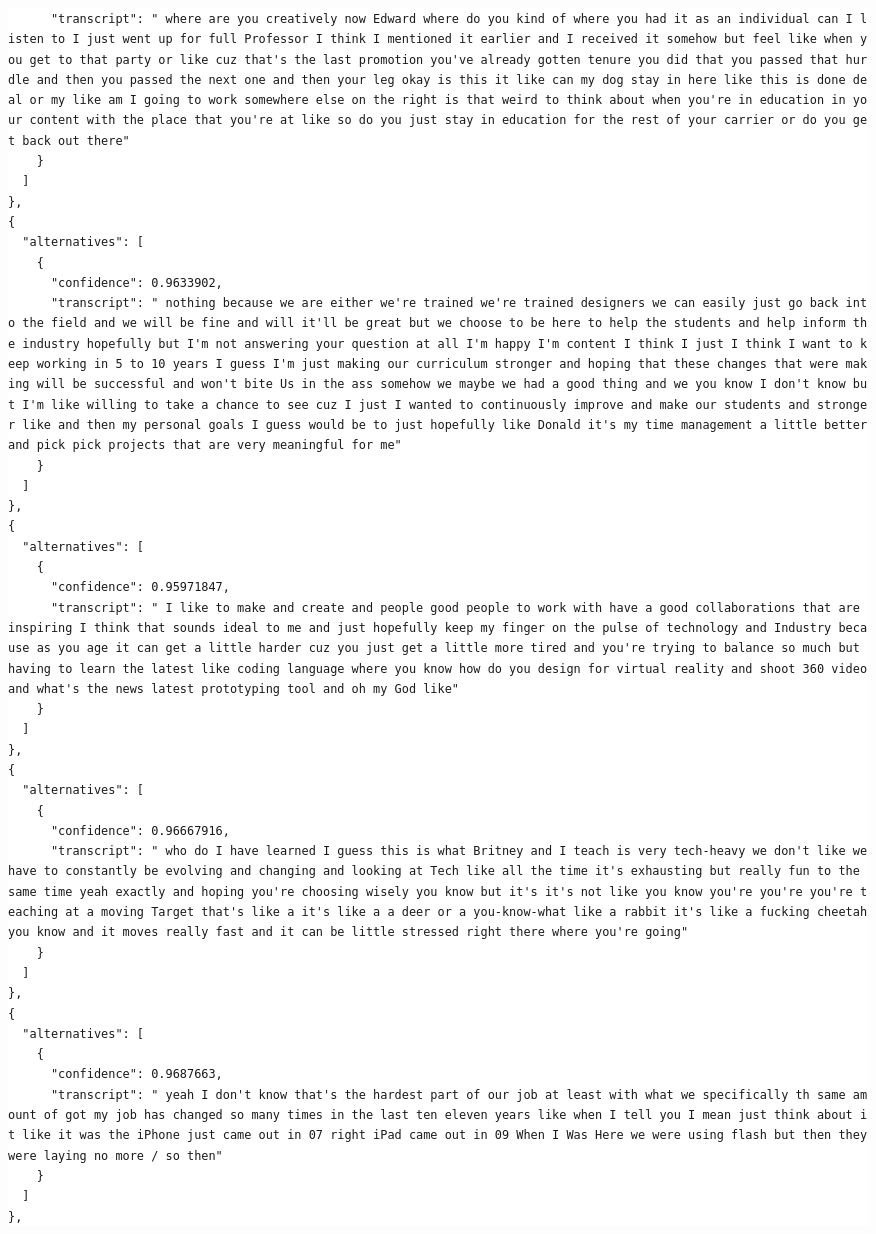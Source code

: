           "transcript": " where are you creatively now Edward where do you kind of where you had it as an individual can I listen to I just went up for full Professor I think I mentioned it earlier and I received it somehow but feel like when you get to that party or like cuz that's the last promotion you've already gotten tenure you did that you passed that hurdle and then you passed the next one and then your leg okay is this it like can my dog stay in here like this is done deal or my like am I going to work somewhere else on the right is that weird to think about when you're in education in your content with the place that you're at like so do you just stay in education for the rest of your carrier or do you get back out there"
        }
      ]
    },
    {
      "alternatives": [
        {
          "confidence": 0.9633902,
          "transcript": " nothing because we are either we're trained we're trained designers we can easily just go back into the field and we will be fine and will it'll be great but we choose to be here to help the students and help inform the industry hopefully but I'm not answering your question at all I'm happy I'm content I think I just I think I want to keep working in 5 to 10 years I guess I'm just making our curriculum stronger and hoping that these changes that were making will be successful and won't bite Us in the ass somehow we maybe we had a good thing and we you know I don't know but I'm like willing to take a chance to see cuz I just I wanted to continuously improve and make our students and stronger like and then my personal goals I guess would be to just hopefully like Donald it's my time management a little better and pick pick projects that are very meaningful for me"
        }
      ]
    },
    {
      "alternatives": [
        {
          "confidence": 0.95971847,
          "transcript": " I like to make and create and people good people to work with have a good collaborations that are inspiring I think that sounds ideal to me and just hopefully keep my finger on the pulse of technology and Industry because as you age it can get a little harder cuz you just get a little more tired and you're trying to balance so much but having to learn the latest like coding language where you know how do you design for virtual reality and shoot 360 video and what's the news latest prototyping tool and oh my God like"
        }
      ]
    },
    {
      "alternatives": [
        {
          "confidence": 0.96667916,
          "transcript": " who do I have learned I guess this is what Britney and I teach is very tech-heavy we don't like we have to constantly be evolving and changing and looking at Tech like all the time it's exhausting but really fun to the same time yeah exactly and hoping you're choosing wisely you know but it's it's not like you know you're you're you're teaching at a moving Target that's like a it's like a a deer or a you-know-what like a rabbit it's like a fucking cheetah you know and it moves really fast and it can be little stressed right there where you're going"
        }
      ]
    },
    {
      "alternatives": [
        {
          "confidence": 0.9687663,
          "transcript": " yeah I don't know that's the hardest part of our job at least with what we specifically th same amount of got my job has changed so many times in the last ten eleven years like when I tell you I mean just think about it like it was the iPhone just came out in 07 right iPad came out in 09 When I Was Here we were using flash but then they were laying no more / so then"
        }
      ]
    },